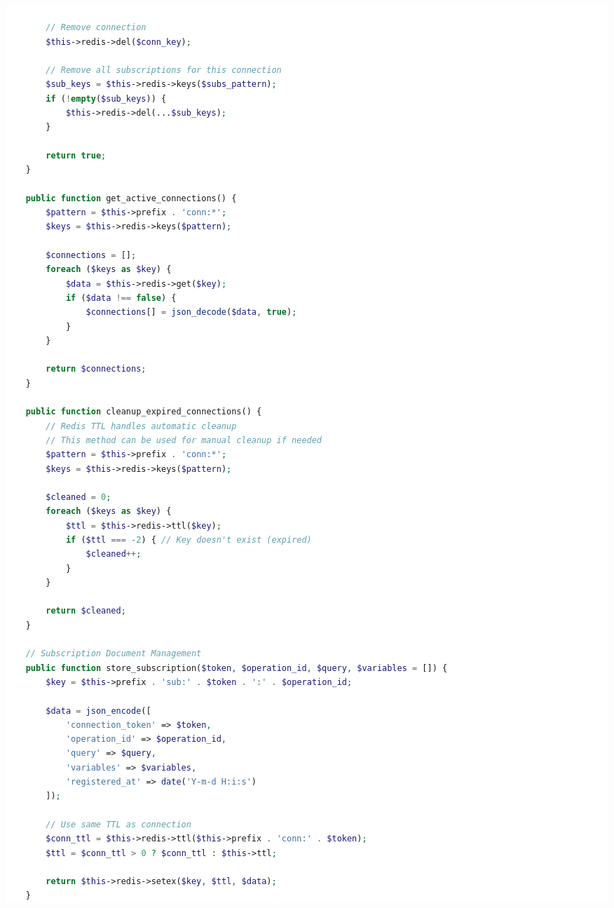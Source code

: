 ```php
        
        // Remove connection
        $this->redis->del($conn_key);
        
        // Remove all subscriptions for this connection
        $sub_keys = $this->redis->keys($subs_pattern);
        if (!empty($sub_keys)) {
            $this->redis->del(...$sub_keys);
        }
        
        return true;
    }
    
    public function get_active_connections() {
        $pattern = $this->prefix . 'conn:*';
        $keys = $this->redis->keys($pattern);
        
        $connections = [];
        foreach ($keys as $key) {
            $data = $this->redis->get($key);
            if ($data !== false) {
                $connections[] = json_decode($data, true);
            }
        }
        
        return $connections;
    }
    
    public function cleanup_expired_connections() {
        // Redis TTL handles automatic cleanup
        // This method can be used for manual cleanup if needed
        $pattern = $this->prefix . 'conn:*';
        $keys = $this->redis->keys($pattern);
        
        $cleaned = 0;
        foreach ($keys as $key) {
            $ttl = $this->redis->ttl($key);
            if ($ttl === -2) { // Key doesn't exist (expired)
                $cleaned++;
            }
        }
        
        return $cleaned;
    }
    
    // Subscription Document Management
    public function store_subscription($token, $operation_id, $query, $variables = []) {
        $key = $this->prefix . 'sub:' . $token . ':' . $operation_id;
        
        $data = json_encode([
            'connection_token' => $token,
            'operation_id' => $operation_id,
            'query' => $query,
            'variables' => $variables,
            'registered_at' => date('Y-m-d H:i:s')
        ]);
        
        // Use same TTL as connection
        $conn_ttl = $this->redis->ttl($this->prefix . 'conn:' . $token);
        $ttl = $conn_ttl > 0 ? $conn_ttl : $this->ttl;
        
        return $this->redis->setex($key, $ttl, $data);
    }
```